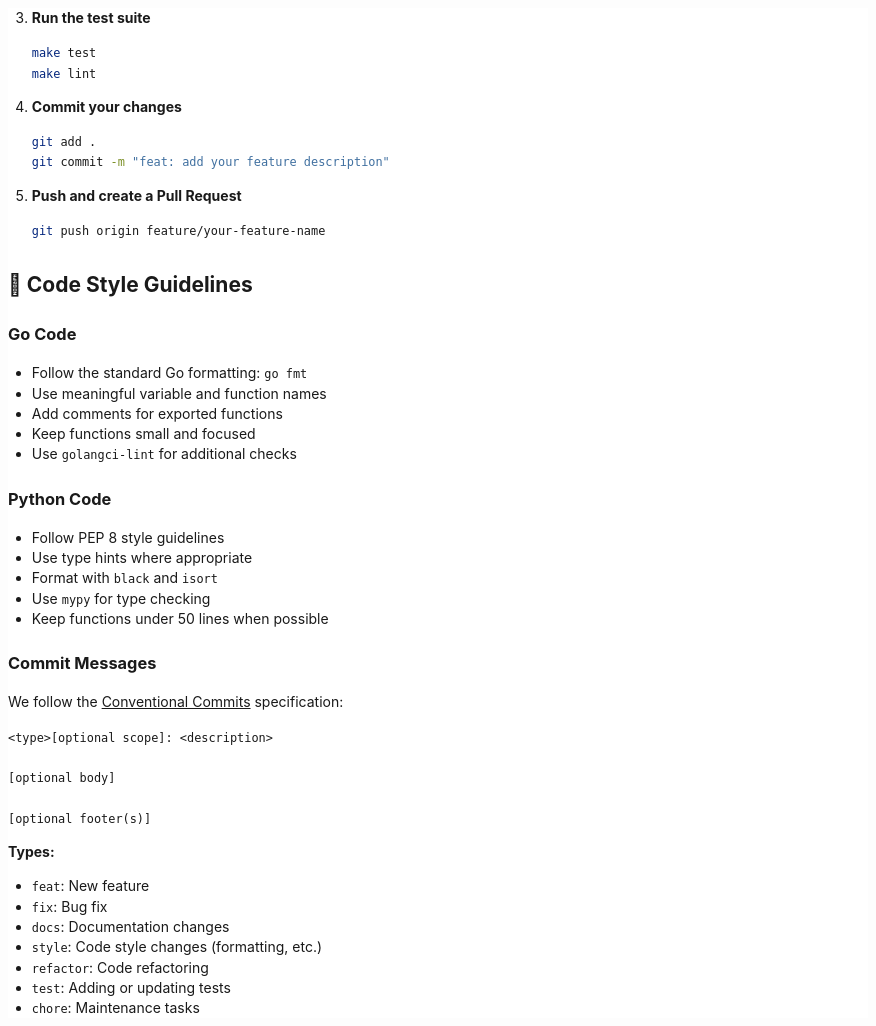3. **Run the test suite**
   ```bash
   make test
   make lint
   ```

4. **Commit your changes**
   ```bash
   git add .
   git commit -m "feat: add your feature description"
   ```

5. **Push and create a Pull Request**
   ```bash
   git push origin feature/your-feature-name
   ```

## 📝 Code Style Guidelines

### Go Code

- Follow the standard Go formatting: `go fmt`
- Use meaningful variable and function names
- Add comments for exported functions
- Keep functions small and focused
- Use `golangci-lint` for additional checks

### Python Code

- Follow PEP 8 style guidelines
- Use type hints where appropriate
- Format with `black` and `isort`
- Use `mypy` for type checking
- Keep functions under 50 lines when possible

### Commit Messages

We follow the [Conventional Commits](https://www.conventionalcommits.org/) specification:

```
<type>[optional scope]: <description>

[optional body]

[optional footer(s)]
```

**Types:**
- `feat`: New feature
- `fix`: Bug fix
- `docs`: Documentation changes
- `style`: Code style changes (formatting, etc.)
- `refactor`: Code refactoring
- `test`: Adding or updating tests
- `chore`: Maintenance tasks
